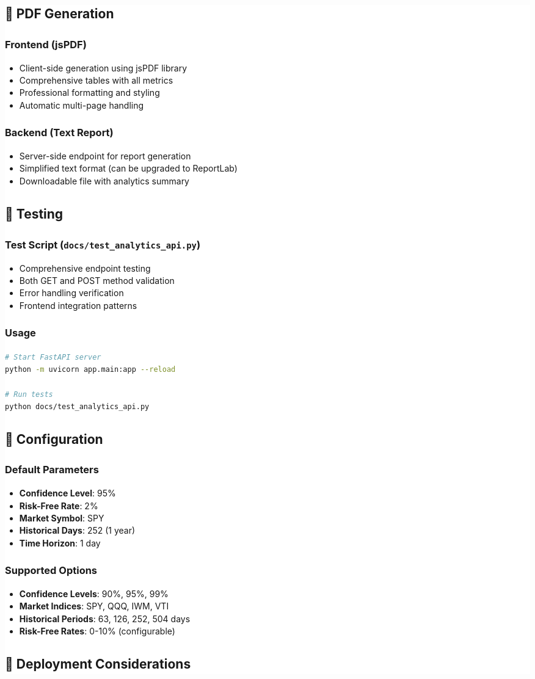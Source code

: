 ## 📄 PDF Generation

### Frontend (jsPDF)
- Client-side generation using jsPDF library
- Comprehensive tables with all metrics
- Professional formatting and styling
- Automatic multi-page handling

### Backend (Text Report)
- Server-side endpoint for report generation
- Simplified text format (can be upgraded to ReportLab)
- Downloadable file with analytics summary

## 🧪 Testing

### Test Script (`docs/test_analytics_api.py`)
- Comprehensive endpoint testing
- Both GET and POST method validation
- Error handling verification
- Frontend integration patterns

### Usage
```bash
# Start FastAPI server
python -m uvicorn app.main:app --reload

# Run tests
python docs/test_analytics_api.py
```

## 🔧 Configuration

### Default Parameters
- **Confidence Level**: 95%
- **Risk-Free Rate**: 2%
- **Market Symbol**: SPY
- **Historical Days**: 252 (1 year)
- **Time Horizon**: 1 day

### Supported Options
- **Confidence Levels**: 90%, 95%, 99%
- **Market Indices**: SPY, QQQ, IWM, VTI
- **Historical Periods**: 63, 126, 252, 504 days
- **Risk-Free Rates**: 0-10% (configurable)

## 🚀 Deployment Considerations
